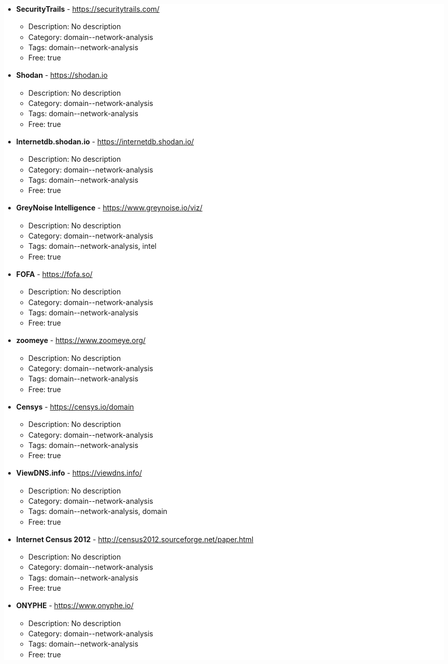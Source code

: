 - **SecurityTrails** - https://securitytrails.com/
  - Description: No description
  - Category: domain--network-analysis
  - Tags: domain--network-analysis
  - Free: true

- **Shodan** - https://shodan.io
  - Description: No description
  - Category: domain--network-analysis
  - Tags: domain--network-analysis
  - Free: true

- **Internetdb.shodan.io** - https://internetdb.shodan.io/
  - Description: No description
  - Category: domain--network-analysis
  - Tags: domain--network-analysis
  - Free: true

- **GreyNoise Intelligence** - https://www.greynoise.io/viz/
  - Description: No description
  - Category: domain--network-analysis
  - Tags: domain--network-analysis, intel
  - Free: true

- **FOFA** - https://fofa.so/
  - Description: No description
  - Category: domain--network-analysis
  - Tags: domain--network-analysis
  - Free: true

- **zoomeye** - https://www.zoomeye.org/
  - Description: No description
  - Category: domain--network-analysis
  - Tags: domain--network-analysis
  - Free: true

- **Censys** - https://censys.io/domain
  - Description: No description
  - Category: domain--network-analysis
  - Tags: domain--network-analysis
  - Free: true

- **ViewDNS.info** - https://viewdns.info/
  - Description: No description
  - Category: domain--network-analysis
  - Tags: domain--network-analysis, domain
  - Free: true

- **Internet Census 2012** - http://census2012.sourceforge.net/paper.html
  - Description: No description
  - Category: domain--network-analysis
  - Tags: domain--network-analysis
  - Free: true

- **ONYPHE** - https://www.onyphe.io/
  - Description: No description
  - Category: domain--network-analysis
  - Tags: domain--network-analysis
  - Free: true
